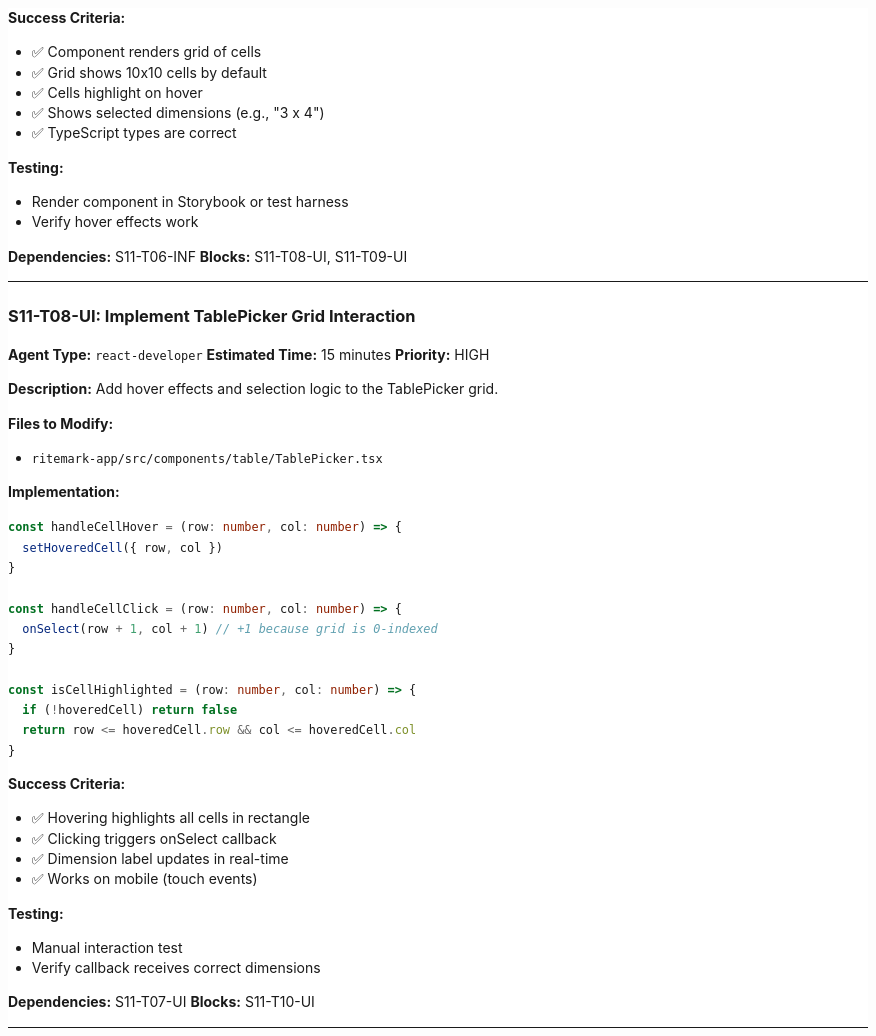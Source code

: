 **Success Criteria:**
- ✅ Component renders grid of cells
- ✅ Grid shows 10x10 cells by default
- ✅ Cells highlight on hover
- ✅ Shows selected dimensions (e.g., "3 x 4")
- ✅ TypeScript types are correct

**Testing:**
- Render component in Storybook or test harness
- Verify hover effects work

**Dependencies:** S11-T06-INF
**Blocks:** S11-T08-UI, S11-T09-UI

---

### S11-T08-UI: Implement TablePicker Grid Interaction
**Agent Type:** `react-developer`
**Estimated Time:** 15 minutes
**Priority:** HIGH

**Description:**
Add hover effects and selection logic to the TablePicker grid.

**Files to Modify:**
- `ritemark-app/src/components/table/TablePicker.tsx`

**Implementation:**
```typescript
const handleCellHover = (row: number, col: number) => {
  setHoveredCell({ row, col })
}

const handleCellClick = (row: number, col: number) => {
  onSelect(row + 1, col + 1) // +1 because grid is 0-indexed
}

const isCellHighlighted = (row: number, col: number) => {
  if (!hoveredCell) return false
  return row <= hoveredCell.row && col <= hoveredCell.col
}
```

**Success Criteria:**
- ✅ Hovering highlights all cells in rectangle
- ✅ Clicking triggers onSelect callback
- ✅ Dimension label updates in real-time
- ✅ Works on mobile (touch events)

**Testing:**
- Manual interaction test
- Verify callback receives correct dimensions

**Dependencies:** S11-T07-UI
**Blocks:** S11-T10-UI

---